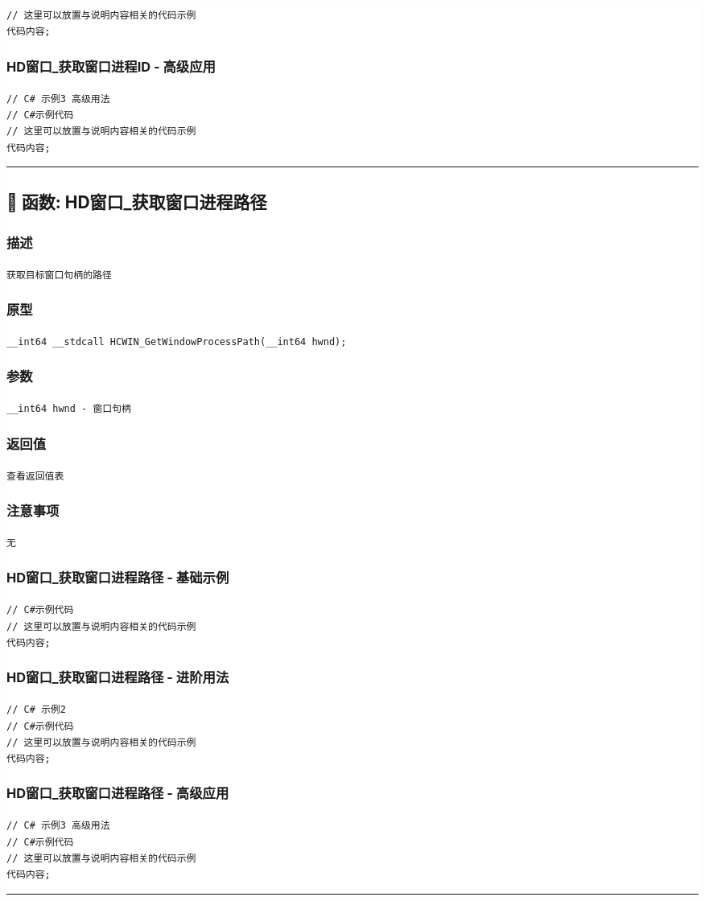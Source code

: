 ```
// 这里可以放置与说明内容相关的代码示例
代码内容;
```
### HD窗口_获取窗口进程ID - 高级应用
```
// C# 示例3 高级用法
// C#示例代码
// 这里可以放置与说明内容相关的代码示例
代码内容;
```

---
## 📌 函数: HD窗口_获取窗口进程路径
### 描述
```
获取目标窗口句柄的路径
```
### 原型
```
__int64 __stdcall HCWIN_GetWindowProcessPath(__int64 hwnd);
```
### 参数
```
__int64 hwnd - 窗口句柄
```
### 返回值
```
查看返回值表
```
### 注意事项
```
无
```
### HD窗口_获取窗口进程路径 - 基础示例
```
// C#示例代码
// 这里可以放置与说明内容相关的代码示例
代码内容;
```
### HD窗口_获取窗口进程路径 - 进阶用法
```
// C# 示例2
// C#示例代码
// 这里可以放置与说明内容相关的代码示例
代码内容;
```
### HD窗口_获取窗口进程路径 - 高级应用
```
// C# 示例3 高级用法
// C#示例代码
// 这里可以放置与说明内容相关的代码示例
代码内容;
```

---
